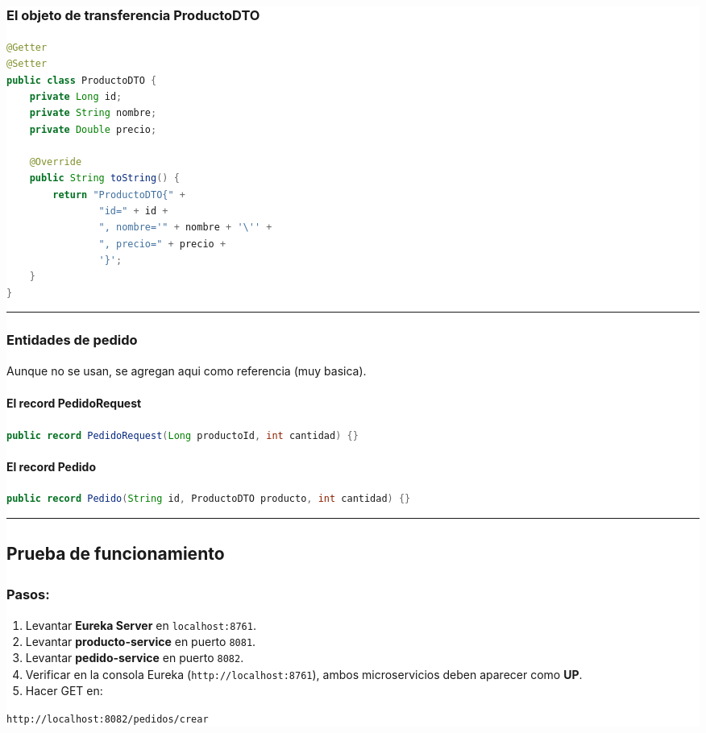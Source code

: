 
### El objeto de transferencia ProductoDTO

```java  
@Getter  
@Setter  
public class ProductoDTO {  
    private Long id;  
    private String nombre;  
    private Double precio;  
    
    @Override  
    public String toString() {  
        return "ProductoDTO{" +  
                "id=" + id +  
                ", nombre='" + nombre + '\'' +  
                ", precio=" + precio +  
                '}';  
    }  
}
```

---

### Entidades de pedido

Aunque no se usan, se agregan aqui como referencia (muy basica).

#### El record PedidoRequest

```java
public record PedidoRequest(Long productoId, int cantidad) {}
```

#### El record Pedido
```java
public record Pedido(String id, ProductoDTO producto, int cantidad) {}
```

---

## Prueba de funcionamiento

### Pasos:

1. Levantar **Eureka Server** en `localhost:8761`.
2. Levantar **producto-service** en puerto `8081`.
3. Levantar **pedido-service** en puerto `8082`.
4. Verificar en la consola Eureka (`http://localhost:8761`), ambos microservicios deben aparecer como **UP**.
5. Hacer GET en:

```
http://localhost:8082/pedidos/crear
```
